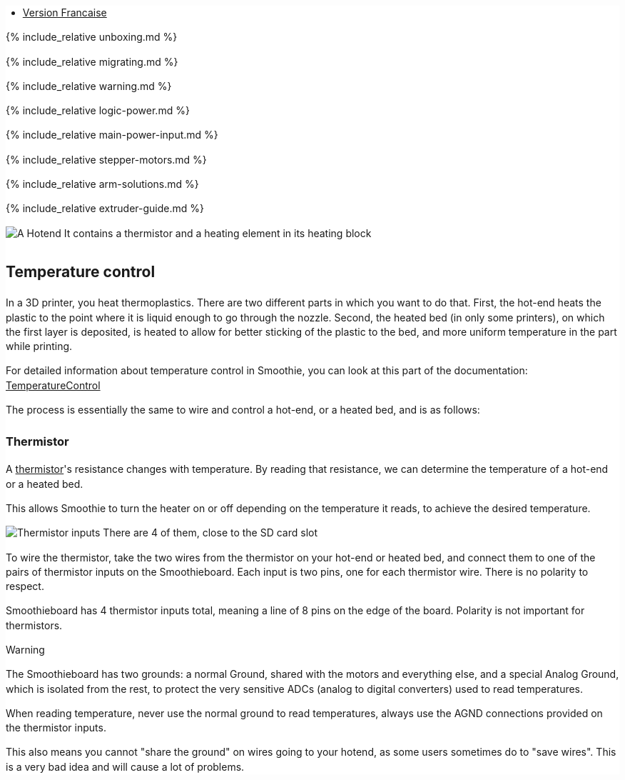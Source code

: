 * [Version Francaise](/3d-printer-guide-fr.md)

{% include_relative unboxing.md %}

{% include_relative migrating.md %}

{% include_relative warning.md %}

{% include_relative logic-power.md %}

{% include_relative main-power-input.md %}

{% include_relative stepper-motors.md %}

{% include_relative arm-solutions.md %}

{% include_relative extruder-guide.md %}

![A Hotend](/images/v6.hero.large.jpg)
It contains a thermistor and a heating element in its heating block

## Temperature control

In a 3D printer, you heat thermoplastics. There are two different parts in which you want to do that. First, the hot-end heats the plastic to the point where it is liquid enough to go through the nozzle. Second, the heated bed (in only some printers), on which the first layer is deposited, is heated to allow for better sticking of the plastic to the bed, and more uniform temperature in the part while printing.

For detailed information about temperature control in Smoothie, you can look at this part of the documentation: [TemperatureControl](http://smoothieware.org/temperaturecontrol)

The process is essentially the same to wire and control a hot-end, or a heated bed, and is as follows:

### Thermistor

A [thermistor](http://en.wikipedia.org/wiki/Thermistor)'s resistance changes with temperature. By reading that resistance, we can determine the temperature of a hot-end or a heated bed.

This allows Smoothie to turn the heater on or off depending on the temperature it reads, to achieve the desired temperature.

![Thermistor inputs](/images/smoothieboard-thermistor-inputs.png)
There are 4 of them, close to the SD card slot

To wire the thermistor, take the two wires from the thermistor on your hot-end or heated bed, and connect them to one of the pairs of thermistor inputs on the Smoothieboard. Each input is two pins, one for each thermistor wire. There is no polarity to respect.

Smoothieboard has 4 thermistor inputs total, meaning a line of 8 pins on the edge of the board. Polarity is not important for thermistors.

> [!WARNING]
> The Smoothieboard has two grounds: a normal Ground, shared with the motors and everything else, and a special Analog Ground, which is isolated from the rest, to protect the very sensitive ADCs (analog to digital converters) used to read temperatures.
> 
> When reading temperature, never use the normal ground to read temperatures, always use the AGND connections provided on the thermistor inputs.
> 
> This also means you cannot "share the ground" on wires going to your hotend, as some users sometimes do to "save wires". This is a very bad idea and will cause a lot of problems.
